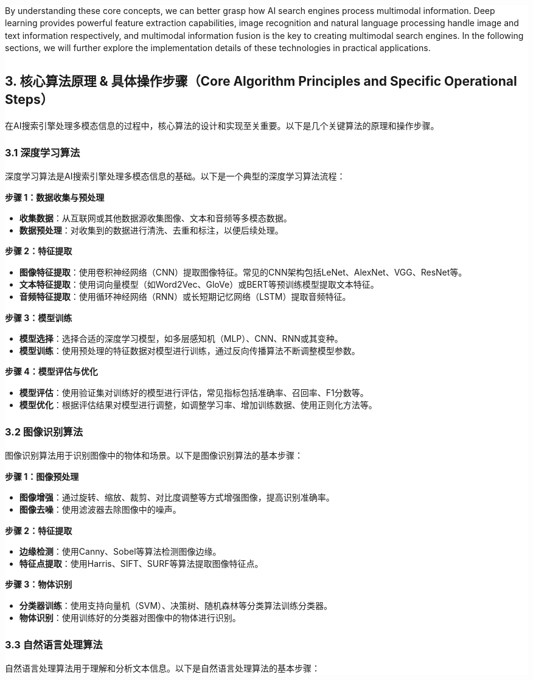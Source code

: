 By understanding these core concepts, we can better grasp how AI search engines process multimodal information. Deep learning provides powerful feature extraction capabilities, image recognition and natural language processing handle image and text information respectively, and multimodal information fusion is the key to creating multimodal search engines. In the following sections, we will further explore the implementation details of these technologies in practical applications.

## 3. 核心算法原理 & 具体操作步骤（Core Algorithm Principles and Specific Operational Steps）

在AI搜索引擎处理多模态信息的过程中，核心算法的设计和实现至关重要。以下是几个关键算法的原理和操作步骤。

### 3.1 深度学习算法

深度学习算法是AI搜索引擎处理多模态信息的基础。以下是一个典型的深度学习算法流程：

**步骤 1：数据收集与预处理**

- **收集数据**：从互联网或其他数据源收集图像、文本和音频等多模态数据。
- **数据预处理**：对收集到的数据进行清洗、去重和标注，以便后续处理。

**步骤 2：特征提取**

- **图像特征提取**：使用卷积神经网络（CNN）提取图像特征。常见的CNN架构包括LeNet、AlexNet、VGG、ResNet等。
- **文本特征提取**：使用词向量模型（如Word2Vec、GloVe）或BERT等预训练模型提取文本特征。
- **音频特征提取**：使用循环神经网络（RNN）或长短期记忆网络（LSTM）提取音频特征。

**步骤 3：模型训练**

- **模型选择**：选择合适的深度学习模型，如多层感知机（MLP）、CNN、RNN或其变种。
- **模型训练**：使用预处理的特征数据对模型进行训练，通过反向传播算法不断调整模型参数。

**步骤 4：模型评估与优化**

- **模型评估**：使用验证集对训练好的模型进行评估，常见指标包括准确率、召回率、F1分数等。
- **模型优化**：根据评估结果对模型进行调整，如调整学习率、增加训练数据、使用正则化方法等。

### 3.2 图像识别算法

图像识别算法用于识别图像中的物体和场景。以下是图像识别算法的基本步骤：

**步骤 1：图像预处理**

- **图像增强**：通过旋转、缩放、裁剪、对比度调整等方式增强图像，提高识别准确率。
- **图像去噪**：使用滤波器去除图像中的噪声。

**步骤 2：特征提取**

- **边缘检测**：使用Canny、Sobel等算法检测图像边缘。
- **特征点提取**：使用Harris、SIFT、SURF等算法提取图像特征点。

**步骤 3：物体识别**

- **分类器训练**：使用支持向量机（SVM）、决策树、随机森林等分类算法训练分类器。
- **物体识别**：使用训练好的分类器对图像中的物体进行识别。

### 3.3 自然语言处理算法

自然语言处理算法用于理解和分析文本信息。以下是自然语言处理算法的基本步骤：
